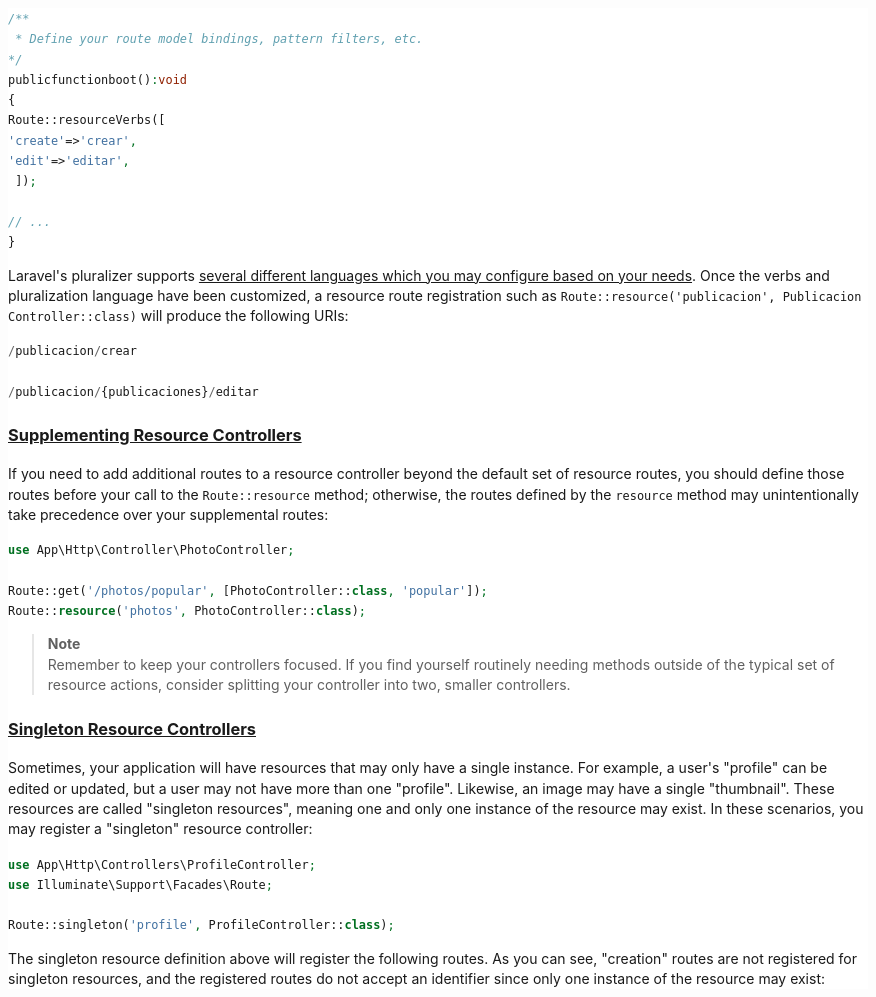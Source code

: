 ```php	
/**
 * Define your route model bindings, pattern filters, etc.
*/
publicfunctionboot():void
{
Route::resourceVerbs([
'create'=>'crear',
'edit'=>'editar',
 ]);
 
// ...
}
```
Laravel's pluralizer supports [several different languages which you may configure based on your needs](/docs/master/localization#pluralization-language). Once the verbs and pluralization language have been customized, a resource route registration such as `Route::resource('publicacion', PublicacionController::class)` will produce the following URIs:

```php	
/publicacion/crear
 
/publicacion/{publicaciones}/editar
```
### [Supplementing Resource Controllers](#restful-supplementing-resource-controllers)
If you need to add additional routes to a resource controller beyond the default set of resource routes, you should define those routes before your call to the `Route::resource` method; otherwise, the routes defined by the `resource` method may unintentionally take precedence over your supplemental routes:

```php	
use App\Http\Controller\PhotoController;
 
Route::get('/photos/popular', [PhotoController::class, 'popular']);
Route::resource('photos', PhotoController::class);
```
> **Note**  
>  Remember to keep your controllers focused. If you find yourself routinely needing methods outside of the typical set of resource actions, consider splitting your controller into two, smaller controllers.

### [Singleton Resource Controllers](#singleton-resource-controllers)
Sometimes, your application will have resources that may only have a single instance. For example, a user's "profile" can be edited or updated, but a user may not have more than one "profile". Likewise, an image may have a single "thumbnail". These resources are called "singleton resources", meaning one and only one instance of the resource may exist. In these scenarios, you may register a "singleton" resource controller:

```php	
use App\Http\Controllers\ProfileController;
use Illuminate\Support\Facades\Route;
 
Route::singleton('profile', ProfileController::class);
```
The singleton resource definition above will register the following routes. As you can see, "creation" routes are not registered for singleton resources, and the registered routes do not accept an identifier since only one instance of the resource may exist:
